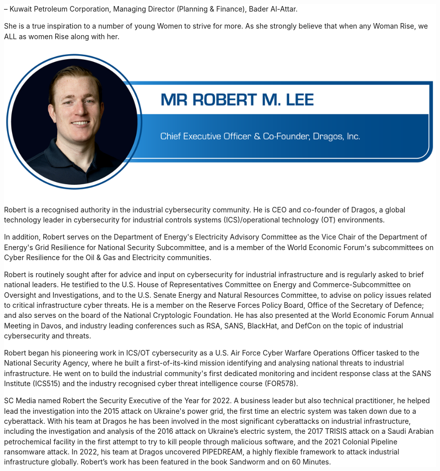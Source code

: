– Kuwait Petroleum Corporation, Managing Director (Planning &amp; Finance),
Bader Al-Attar.</p>
<p>She is a true inspiration to a number of young Women to strive for more.
As she strongly believe that when any Woman Rise, we ALL as women Rise
along with her.</p>
<p></p>
<p></p>
<div class="isomer-image-wrapper">
<img style="width: 100%" height="auto" width="100%" alt="" src="/images/2025 OTCEP Forum/Panellists/250415_OTCEP_2025_Speaker_Profiles_04_Mr_Robert_M__Lee.png">
</div>
<p>Robert is a recognised authority in the industrial cybersecurity community.
He is CEO and co-founder of Dragos, a global technology leader in cybersecurity
for industrial controls systems (ICS)/operational technology (OT) environments.</p>
<p>In addition, Robert serves on the Department of Energy's Electricity Advisory
Committee as the Vice Chair of the Department of Energy's Grid Resilience
for National Security Subcommittee, and is a member of the World Economic
Forum's subcommittees on Cyber Resilience for the Oil &amp; Gas and Electricity
communities.</p>
<p>Robert is routinely sought after for advice and input on cybersecurity
for industrial infrastructure and is regularly asked to brief national
leaders. He testified to the U.S. House of Representatives Committee on
Energy and Commerce-Subcommittee on Oversight and Investigations, and to
the U.S. Senate Energy and Natural Resources Committee, to advise on policy
issues related to critical infrastructure cyber threats. He is a member
on the Reserve Forces Policy Board, Office of the Secretary of Defence;
and also serves on the board of the National Cryptologic Foundation. He
has also presented at the World Economic Forum Annual Meeting in Davos,
and industry leading conferences such as RSA, SANS, BlackHat, and DefCon
on the topic of industrial cybersecurity and threats.</p>
<p>Robert began his pioneering work in ICS/OT cybersecurity as a U.S. Air
Force Cyber Warfare Operations Officer tasked to the National Security
Agency, where he built a first-of-its-kind mission identifying and analysing
national threats to industrial infrastructure. He went on to build the
industrial community's first dedicated monitoring and incident response
class at the SANS Institute (ICS515) and the industry recognised cyber
threat intelligence course (FOR578).</p>
<p>SC Media named Robert the Security Executive of the Year for 2022. A business
leader but also technical practitioner, he helped lead the investigation
into the 2015 attack on Ukraine's power grid, the first time an electric
system was taken down due to a cyberattack. With his team at Dragos he
has been involved in the most significant cyberattacks on industrial infrastructure,
including the investigation and analysis of the 2016 attack on Ukraine’s
electric system, the 2017 TRISIS attack on a Saudi Arabian petrochemical
facility in the first attempt to try to kill people through malicious software,
and the 2021 Colonial Pipeline ransomware attack. In 2022, his team at
Dragos uncovered PIPEDREAM, a highly flexible framework to attack industrial
infrastructure globally. Robert’s work has been featured in the book Sandworm
and on 60 Minutes.</p>